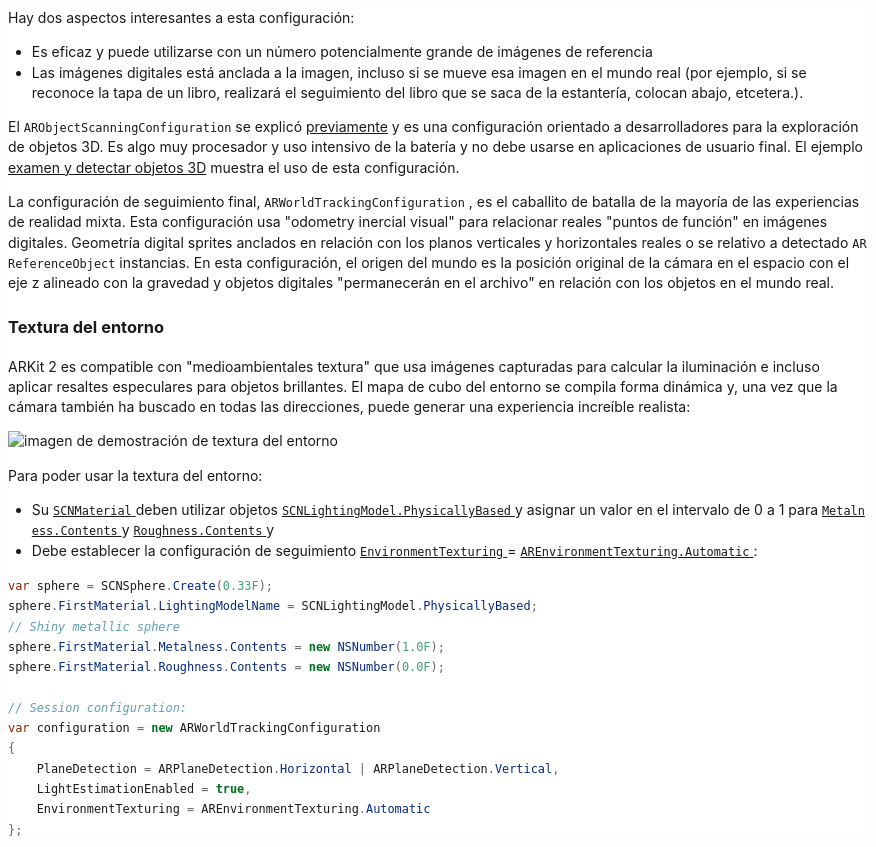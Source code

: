 Hay dos aspectos interesantes a esta configuración:

* Es eficaz y puede utilizarse con un número potencialmente grande de imágenes de referencia
* Las imágenes digitales está anclada a la imagen, incluso si se mueve esa imagen en el mundo real (por ejemplo, si se reconoce la tapa de un libro, realizará el seguimiento del libro que se saca de la estantería, colocan abajo, etcetera.).

El `ARObjectScanningConfiguration` se explicó [previamente](#recognizing-reference-objects) y es una configuración orientado a desarrolladores para la exploración de objetos 3D. Es algo muy procesador y uso intensivo de la batería y no debe usarse en aplicaciones de usuario final. El ejemplo [examen y detectar objetos 3D](https://developer.xamarin.com/samples/monotouch/ios12/ScanningAndDetecting3DObjects/) muestra el uso de esta configuración.

La configuración de seguimiento final, `ARWorldTrackingConfiguration` , es el caballito de batalla de la mayoría de las experiencias de realidad mixta. Esta configuración usa "odometry inercial visual" para relacionar reales "puntos de función" en imágenes digitales. Geometría digital sprites anclados en relación con los planos verticales y horizontales reales o se relativo a detectado `ARReferenceObject` instancias. En esta configuración, el origen del mundo es la posición original de la cámara en el espacio con el eje z alineado con la gravedad y objetos digitales "permanecerán en el archivo" en relación con los objetos en el mundo real.

### <a name="environmental-texturing"></a>Textura del entorno

ARKit 2 es compatible con "medioambientales textura" que usa imágenes capturadas para calcular la iluminación e incluso aplicar resaltes especulares para objetos brillantes. El mapa de cubo del entorno se compila forma dinámica y, una vez que la cámara también ha buscado en todas las direcciones, puede generar una experiencia increíble realista:

![imagen de demostración de textura del entorno](images/arkit_env_texturing.png)

Para poder usar la textura del entorno:

* Su [ `SCNMaterial` ](xref:SceneKit.SCNMaterial) deben utilizar objetos [ `SCNLightingModel.PhysicallyBased` ](xref:SceneKit.SCNLightingModel.PhysicallyBased) y asignar un valor en el intervalo de 0 a 1 para [ `Metalness.Contents` ](xref:SceneKit.SCNMaterial.Metalness) y [ `Roughness.Contents` ](xref:SceneKit.SCNMaterialProperty.Contents) y
* Debe establecer la configuración de seguimiento [ `EnvironmentTexturing` ](xref:ARKit.ARWorldTrackingConfiguration.EnvironmentTexturing)  =  [ `AREnvironmentTexturing.Automatic` ](xref:ARKit.AREnvironmentTexturing.Automatic) :

```csharp
var sphere = SCNSphere.Create(0.33F);
sphere.FirstMaterial.LightingModelName = SCNLightingModel.PhysicallyBased;
// Shiny metallic sphere
sphere.FirstMaterial.Metalness.Contents = new NSNumber(1.0F);
sphere.FirstMaterial.Roughness.Contents = new NSNumber(0.0F);

// Session configuration:
var configuration = new ARWorldTrackingConfiguration
{
    PlaneDetection = ARPlaneDetection.Horizontal | ARPlaneDetection.Vertical,
    LightEstimationEnabled = true,
    EnvironmentTexturing = AREnvironmentTexturing.Automatic
};
```
